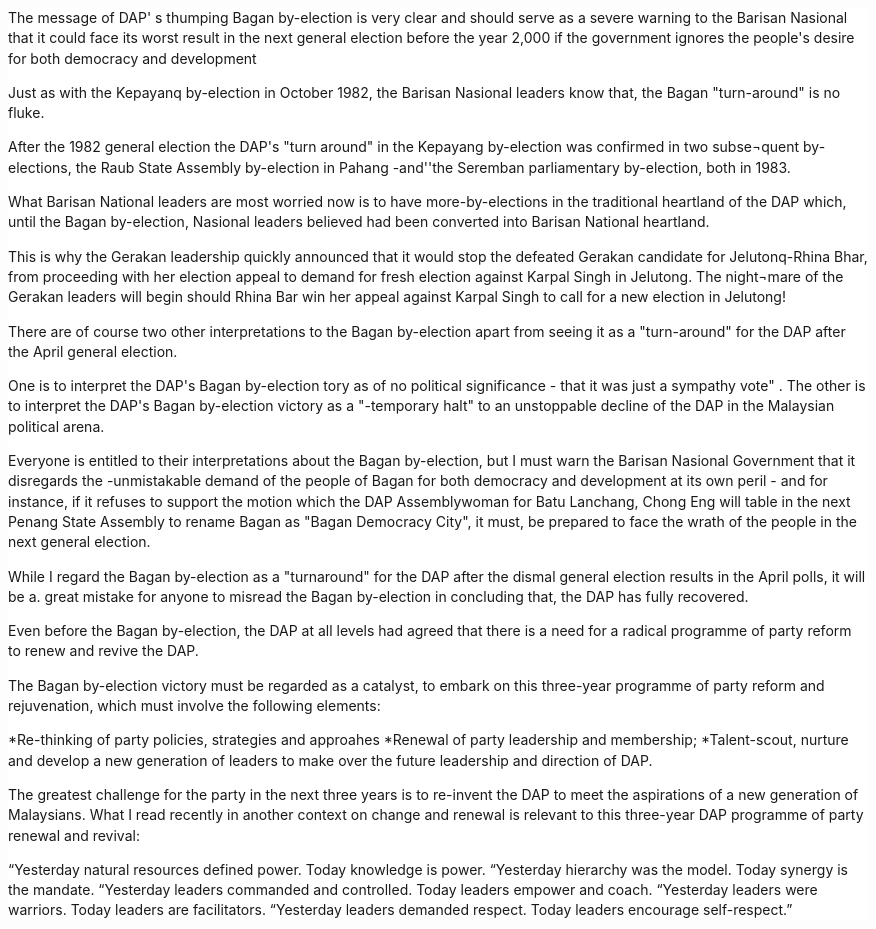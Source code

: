 The message of DAP' s thumping Bagan by-election is very clear and should serve as a severe warning to the Barisan Nasional that it could face its worst result in the next general election before the year 2,000 if the government ignores the people's desire for both democracy and development

Just as with the Kepayanq by-election in October 1982, the Barisan Nasional leaders know that, the Bagan "turn-around" is no fluke.

After the 1982 general election the DAP's "turn around" in the Kepayang by-election was confirmed in two subse¬quent by-elections, the Raub State Assembly by-election in Pahang -and''the Seremban parliamentary by-election, both in 1983.

What Barisan National leaders are most worried now is to have more-by-elections in the traditional heartland of the DAP which, until the Bagan by-election, Nasional leaders believed had been converted into Barisan National heartland.

This is why the Gerakan leadership quickly announced that it would stop the defeated Gerakan candidate for  Jelutonq-Rhina Bhar, from proceeding with her election appeal to demand for fresh election against Karpal Singh in Jelutong. The night¬mare of the Gerakan leaders will begin should Rhina Bar win her appeal against Karpal Singh to call for a new election in Jelutong!

There are of course two other interpretations to the Bagan by-election apart from seeing it as a "turn-around" for the DAP after the April general election.

One  is to interpret the DAP's Bagan by-election tory  as of no political significance - that it was just a sympathy vote"
.
The other is to interpret the DAP's Bagan by-election victory as a "-temporary halt" to an unstoppable decline of the DAP in the Malaysian political arena.

Everyone is entitled to their interpretations about the Bagan by-election, but I must warn the Barisan Nasional Government that it disregards the -unmistakable demand of the people of Bagan for both democracy and development at its own peril - and for instance, if it refuses to support the motion which the DAP Assemblywoman for Batu Lanchang, Chong Eng will table in the next Penang State Assembly to rename Bagan as "Bagan Democracy City", it must, be prepared to face the wrath of the people in the next general election.

While I regard the Bagan by-election as a "turnaround" for the DAP after the dismal general election results in the April polls, it will be a. great mistake for anyone to misread the Bagan by-election in concluding that, the DAP has fully recovered.

Even before the Bagan by-election, the DAP at all levels had agreed that there is a need for a radical programme of party reform to renew and revive the DAP.

The Bagan by-election victory must be regarded as a catalyst, to embark on this three-year programme of party reform and rejuvenation, which must involve the following elements:

*Re-thinking of party policies, strategies and approahes
*Renewal of party leadership and membership;
*Talent-scout, nurture and develop a new generation of leaders to make over the future leadership and direction of DAP.

The greatest challenge for the party in the next three years is to re-invent the DAP to meet the aspirations of a new generation of Malaysians.
What I read recently in another context on change and renewal is relevant to this three-year DAP programme of party renewal and revival:

“Yesterday natural resources defined power. Today knowledge is power.
“Yesterday hierarchy was the model. Today synergy is the mandate.
“Yesterday leaders commanded and controlled. Today leaders empower and coach.
“Yesterday leaders were warriors. Today leaders are facilitators.
“Yesterday leaders demanded respect. Today leaders encourage self-respect.”

